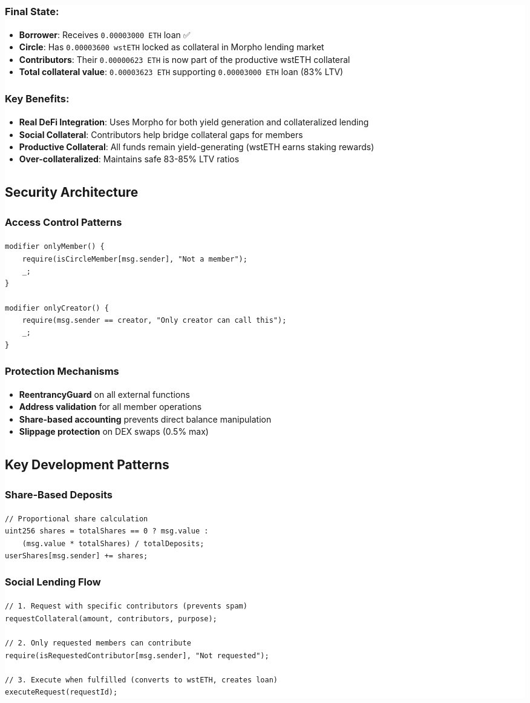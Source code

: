 ### Final State:
- **Borrower**: Receives `0.00003000 ETH` loan ✅
- **Circle**: Has `0.00003600 wstETH` locked as collateral in Morpho lending market
- **Contributors**: Their `0.00000623 ETH` is now part of the productive wstETH collateral
- **Total collateral value**: `0.00003623 ETH` supporting `0.00003000 ETH` loan (83% LTV)

### Key Benefits:
- **Real DeFi Integration**: Uses Morpho for both yield generation and collateralized lending
- **Social Collateral**: Contributors help bridge collateral gaps for members
- **Productive Collateral**: All funds remain yield-generating (wstETH earns staking rewards)
- **Over-collateralized**: Maintains safe 83-85% LTV ratios

## Security Architecture

### Access Control Patterns
```solidity
modifier onlyMember() {
    require(isCircleMember[msg.sender], "Not a member");
    _;
}

modifier onlyCreator() {
    require(msg.sender == creator, "Only creator can call this");
    _;
}
```

### Protection Mechanisms
- **ReentrancyGuard** on all external functions
- **Address validation** for all member operations
- **Share-based accounting** prevents direct balance manipulation
- **Slippage protection** on DEX swaps (0.5% max)

## Key Development Patterns

### Share-Based Deposits
```solidity
// Proportional share calculation
uint256 shares = totalShares == 0 ? msg.value : 
    (msg.value * totalShares) / totalDeposits;
userShares[msg.sender] += shares;
```

### Social Lending Flow
```solidity
// 1. Request with specific contributors (prevents spam)
requestCollateral(amount, contributors, purpose);

// 2. Only requested members can contribute
require(isRequestedContributor[msg.sender], "Not requested");

// 3. Execute when fulfilled (converts to wstETH, creates loan)
executeRequest(requestId);
```
